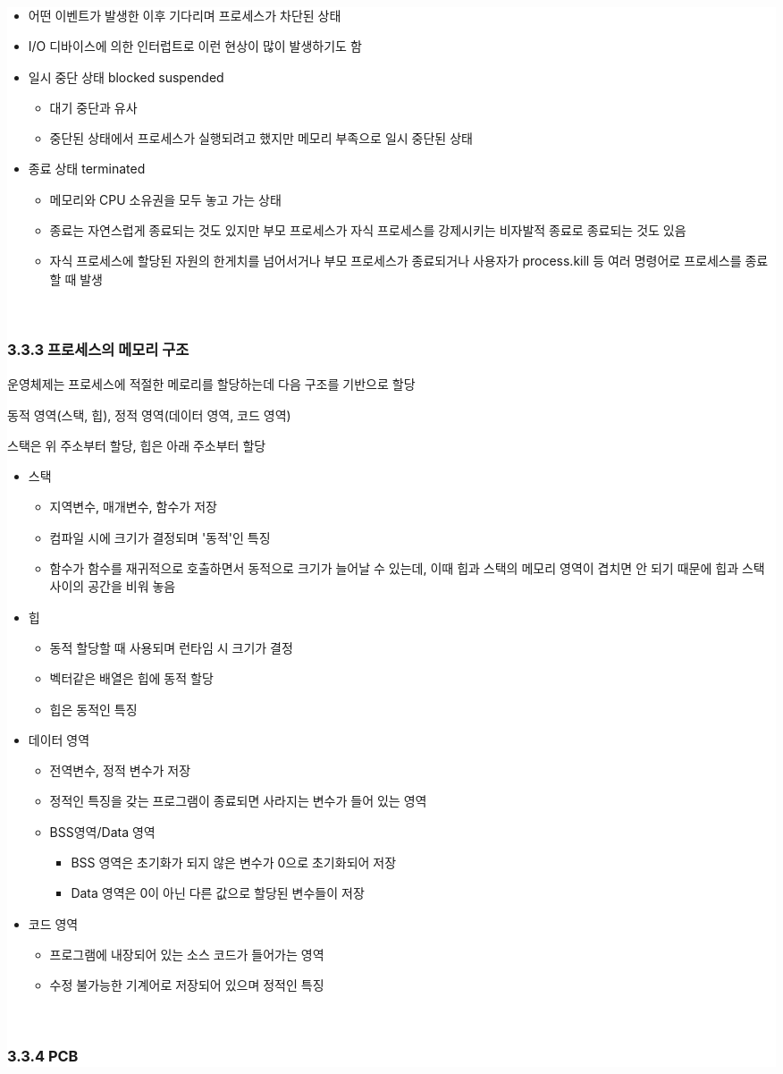   - 어떤 이벤트가 발생한 이후 기다리며 프로세스가 차단된 상태
  
  - I/O 디바이스에 의한 인터럽트로 이런 현상이 많이 발생하기도 함

- 일시 중단 상태 blocked suspended
  
  - 대기 중단과 유사
  
  - 중단된 상태에서 프로세스가 실행되려고 했지만 메모리 부족으로 일시 중단된 상태

- 종료 상태 terminated
  
  - 메모리와 CPU 소유권을 모두 놓고 가는 상태
  
  -   종료는 자연스럽게 종료되는 것도 있지만 부모 프로세스가 자식 프로세스를 강제시키는 비자발적 종료로 종료되는 것도 있음
  
  - 자식 프로세스에 할당된 자원의 한게치를 넘어서거나 부모 프로세스가 종료되거나 사용자가 process.kill 등 여러 명령어로 프로세스를 종료할 때 발생

<br>

### 3.3.3 프로세스의 메모리 구조

운영체제는 프로세스에 적절한 메로리를 할당하는데 다음 구조를 기반으로 할당

동적 영역(스택, 힙), 정적 영역(데이터 영역, 코드 영역)

스택은 위 주소부터 할당, 힙은 아래 주소부터 할당

- 스택
  
  - 지역변수, 매개변수, 함수가 저장
  
  - 컴파일 시에 크기가 결정되며 '동적'인 특징
  
  - 함수가 함수를 재귀적으로 호출하면서 동적으로 크기가 늘어날 수 있는데, 이때 힙과 스택의 메모리 영역이 겹치면 안 되기 때문에 힙과 스택 사이의 공간을 비워 놓음

- 힙
  
  - 동적 할당할 때 사용되며 런타임 시 크기가 결정
  
  - 벡터같은 배열은 힙에 동적 할당
  
  - 힙은 동적인 특징

- 데이터 영역
  
  - 전역변수, 정적 변수가 저장
  
  - 정적인 특징을 갖는 프로그램이 종료되면 사라지는 변수가 들어 있는 영역
  
  - BSS영역/Data 영역
    
    - BSS 영역은 초기화가 되지 않은 변수가 0으로 초기화되어 저장
    
    - Data 영역은 0이 아닌 다른 값으로 할당된 변수들이 저장

- 코드 영역
  
  - 프로그램에 내장되어 있는 소스 코드가 들어가는 영역
  
  - 수정 불가능한 기계어로 저장되어 있으며 정적인 특징

<br>

### 3.3.4 PCB

